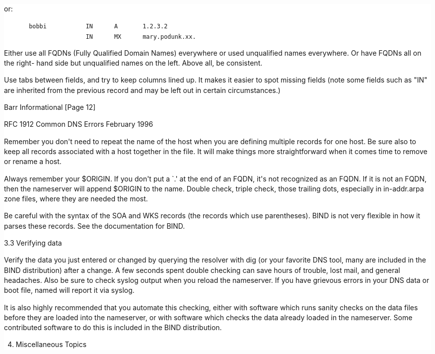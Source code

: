    or:

           bobbi           IN      A       1.2.3.2
                           IN      MX      mary.podunk.xx.


   Either use all FQDNs (Fully Qualified Domain Names) everywhere or
   used unqualified names everywhere.  Or have FQDNs all on the right-
   hand side but unqualified names on the left.  Above all, be
   consistent.

   Use tabs between fields, and try to keep columns lined up.  It makes
   it easier to spot missing fields (note some fields such as "IN" are
   inherited from the previous record and may be left out in certain
   circumstances.)







Barr                         Informational                     [Page 12]

RFC 1912                   Common DNS Errors               February 1996


   Remember you don't need to repeat the name of the host when you are
   defining multiple records for one host.  Be sure also to keep all
   records associated with a host together in the file.  It will make
   things more straightforward when it comes time to remove or rename a
   host.

   Always remember your $ORIGIN.  If you don't put a `.' at the end of
   an FQDN, it's not recognized as an FQDN.  If it is not an FQDN, then
   the nameserver will append $ORIGIN to the name.  Double check, triple
   check, those trailing dots, especially in in-addr.arpa zone files,
   where they are needed the most.

   Be careful with the syntax of the SOA and WKS records (the records
   which use parentheses).  BIND is not very flexible in how it parses
   these records.  See the documentation for BIND.

3.3 Verifying data

   Verify the data you just entered or changed by querying the resolver
   with dig (or your favorite DNS tool, many are included in the BIND
   distribution) after a change.  A few seconds spent double checking
   can save hours of trouble, lost mail, and general headaches.  Also be
   sure to check syslog output when you reload the nameserver.  If you
   have grievous errors in your DNS data or boot file, named will report
   it via syslog.

   It is also highly recommended that you automate this checking, either
   with software which runs sanity checks on the data files before they
   are loaded into the nameserver, or with software which checks the
   data already loaded in the nameserver.  Some contributed software to
   do this is included in the BIND distribution.

4. Miscellaneous Topics
